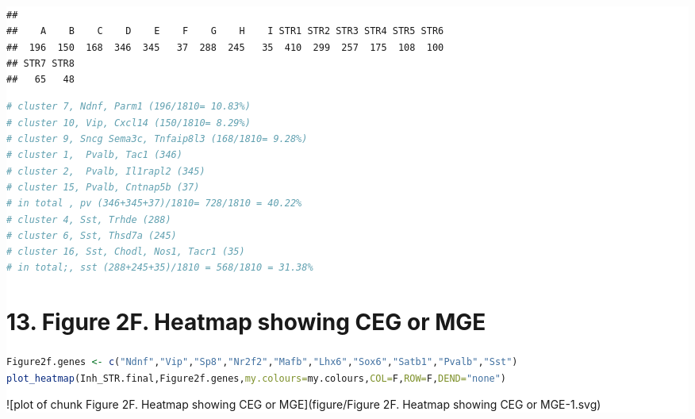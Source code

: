```
## 
##    A    B    C    D    E    F    G    H    I STR1 STR2 STR3 STR4 STR5 STR6 
##  196  150  168  346  345   37  288  245   35  410  299  257  175  108  100 
## STR7 STR8 
##   65   48
```

```r
# cluster 7, Ndnf, Parm1 (196/1810= 10.83%)
# cluster 10, Vip, Cxcl14 (150/1810= 8.29%)
# cluster 9, Sncg Sema3c, Tnfaip8l3 (168/1810= 9.28%)
# cluster 1,  Pvalb, Tac1 (346)
# cluster 2,  Pvalb, Il1rapl2 (345)
# cluster 15, Pvalb, Cntnap5b (37)
# in total , pv (346+345+37)/1810= 728/1810 = 40.22%
# cluster 4, Sst, Trhde (288)
# cluster 6, Sst, Thsd7a (245)
# cluster 16, Sst, Chodl, Nos1, Tacr1 (35)
# in total;, sst (288+245+35)/1810 = 568/1810 = 31.38%
```

# 13. Figure 2F. Heatmap showing CEG or MGE

```r
Figure2f.genes <- c("Ndnf","Vip","Sp8","Nr2f2","Mafb","Lhx6","Sox6","Satb1","Pvalb","Sst")
plot_heatmap(Inh_STR.final,Figure2f.genes,my.colours=my.colours,COL=F,ROW=F,DEND="none")
```

![plot of chunk Figure 2F. Heatmap showing CEG or MGE](figure/Figure 2F. Heatmap showing CEG or MGE-1.svg)

